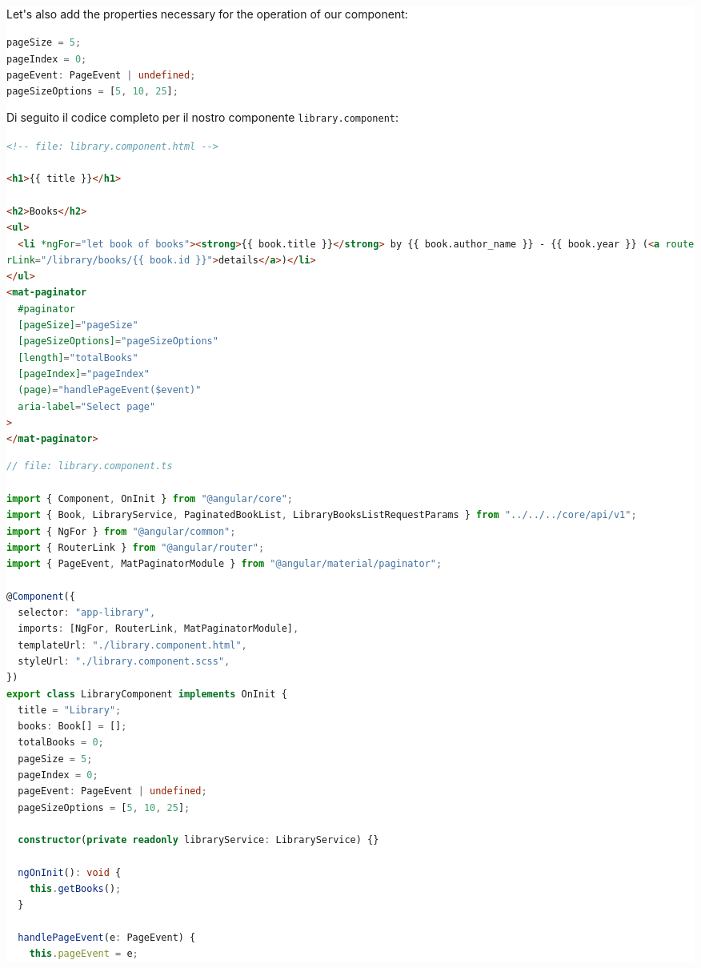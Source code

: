 Let's also add the properties necessary for the operation of our component:

```typescript
pageSize = 5;
pageIndex = 0;
pageEvent: PageEvent | undefined;
pageSizeOptions = [5, 10, 25];
```

Di seguito il codice completo per il nostro componente `library.component`:

```html
<!-- file: library.component.html -->

<h1>{{ title }}</h1>

<h2>Books</h2>
<ul>
  <li *ngFor="let book of books"><strong>{{ book.title }}</strong> by {{ book.author_name }} - {{ book.year }} (<a routerLink="/library/books/{{ book.id }}">details</a>)</li>
</ul>
<mat-paginator
  #paginator
  [pageSize]="pageSize"
  [pageSizeOptions]="pageSizeOptions"
  [length]="totalBooks"
  [pageIndex]="pageIndex"
  (page)="handlePageEvent($event)"
  aria-label="Select page"
>
</mat-paginator>
```

```typescript
// file: library.component.ts

import { Component, OnInit } from "@angular/core";
import { Book, LibraryService, PaginatedBookList, LibraryBooksListRequestParams } from "../../../core/api/v1";
import { NgFor } from "@angular/common";
import { RouterLink } from "@angular/router";
import { PageEvent, MatPaginatorModule } from "@angular/material/paginator";

@Component({
  selector: "app-library",
  imports: [NgFor, RouterLink, MatPaginatorModule],
  templateUrl: "./library.component.html",
  styleUrl: "./library.component.scss",
})
export class LibraryComponent implements OnInit {
  title = "Library";
  books: Book[] = [];
  totalBooks = 0;
  pageSize = 5;
  pageIndex = 0;
  pageEvent: PageEvent | undefined;
  pageSizeOptions = [5, 10, 25];

  constructor(private readonly libraryService: LibraryService) {}

  ngOnInit(): void {
    this.getBooks();
  }

  handlePageEvent(e: PageEvent) {
    this.pageEvent = e;
```
